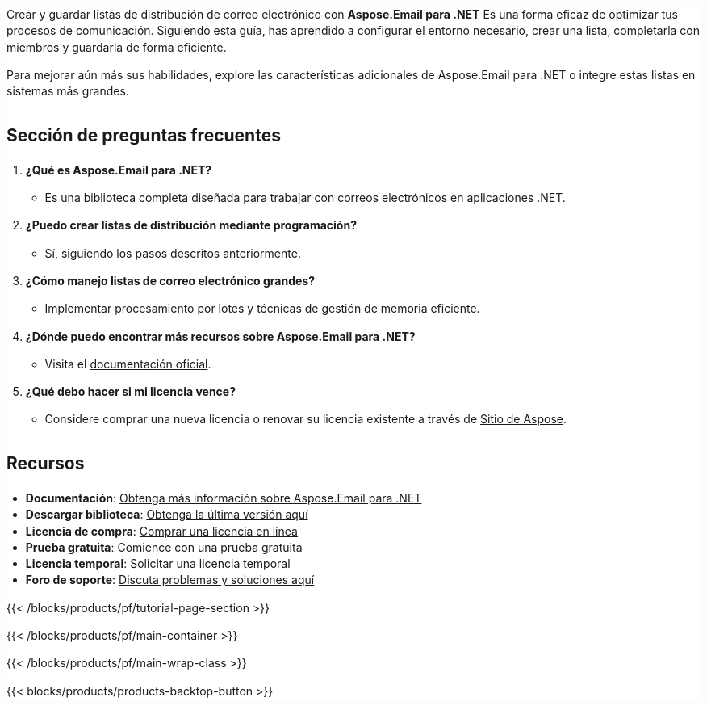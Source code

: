 Crear y guardar listas de distribución de correo electrónico con **Aspose.Email para .NET** Es una forma eficaz de optimizar tus procesos de comunicación. Siguiendo esta guía, has aprendido a configurar el entorno necesario, crear una lista, completarla con miembros y guardarla de forma eficiente. 

Para mejorar aún más sus habilidades, explore las características adicionales de Aspose.Email para .NET o integre estas listas en sistemas más grandes.

## Sección de preguntas frecuentes

1. **¿Qué es Aspose.Email para .NET?**
   - Es una biblioteca completa diseñada para trabajar con correos electrónicos en aplicaciones .NET.

2. **¿Puedo crear listas de distribución mediante programación?**
   - Sí, siguiendo los pasos descritos anteriormente.

3. **¿Cómo manejo listas de correo electrónico grandes?**
   - Implementar procesamiento por lotes y técnicas de gestión de memoria eficiente.

4. **¿Dónde puedo encontrar más recursos sobre Aspose.Email para .NET?**
   - Visita el [documentación oficial](https://reference.aspose.com/email/net/).

5. **¿Qué debo hacer si mi licencia vence?**
   - Considere comprar una nueva licencia o renovar su licencia existente a través de [Sitio de Aspose](https://purchase.aspose.com/buy).

## Recursos
- **Documentación**: [Obtenga más información sobre Aspose.Email para .NET](https://reference.aspose.com/email/net/)
- **Descargar biblioteca**: [Obtenga la última versión aquí](https://releases.aspose.com/email/net/)
- **Licencia de compra**: [Comprar una licencia en línea](https://purchase.aspose.com/buy)
- **Prueba gratuita**: [Comience con una prueba gratuita](https://releases.aspose.com/email/net/)
- **Licencia temporal**: [Solicitar una licencia temporal](https://purchase.aspose.com/temporary-license/)
- **Foro de soporte**: [Discuta problemas y soluciones aquí](https://forum.aspose.com/c/email/10)

{{< /blocks/products/pf/tutorial-page-section >}}

{{< /blocks/products/pf/main-container >}}

{{< /blocks/products/pf/main-wrap-class >}}

{{< blocks/products/products-backtop-button >}}